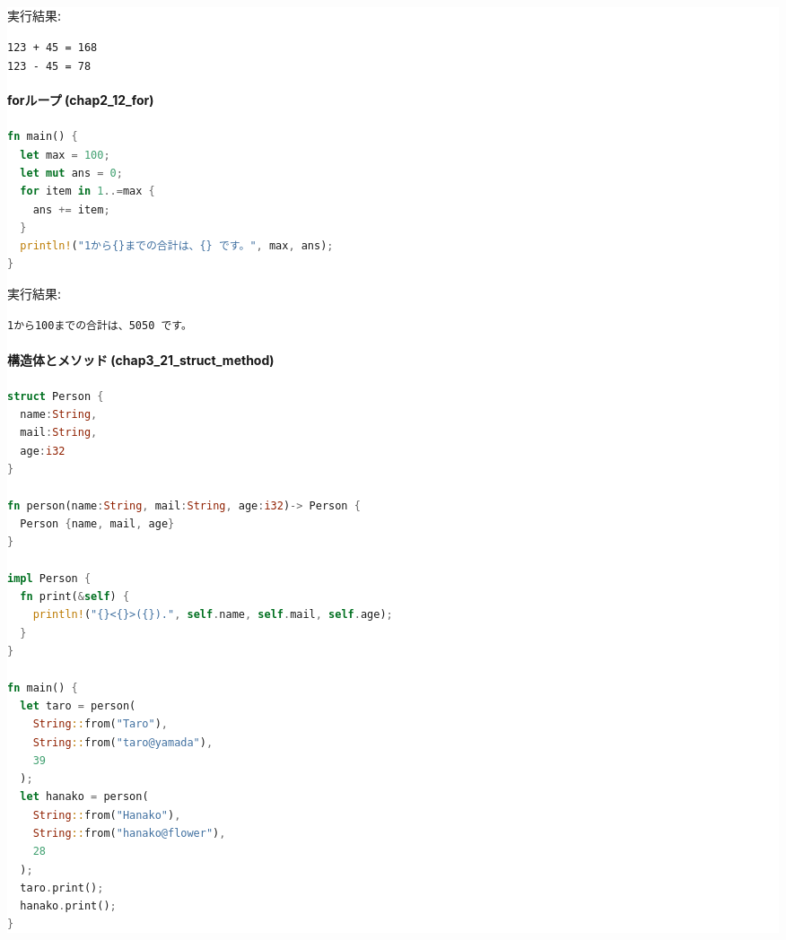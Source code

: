 実行結果:
```
123 + 45 = 168
123 - 45 = 78
```

#### forループ (chap2_12_for)

```rust
fn main() {
  let max = 100;
  let mut ans = 0;
  for item in 1..=max {
    ans += item;
  }
  println!("1から{}までの合計は、{} です。", max, ans);
}
```

実行結果:
```
1から100までの合計は、5050 です。
```

#### 構造体とメソッド (chap3_21_struct_method)

```rust
struct Person {
  name:String,
  mail:String,
  age:i32
}

fn person(name:String, mail:String, age:i32)-> Person {
  Person {name, mail, age}
}

impl Person {
  fn print(&self) {
    println!("{}<{}>({}).", self.name, self.mail, self.age);
  }
}

fn main() {
  let taro = person(
    String::from("Taro"),
    String::from("taro@yamada"),
    39
  );
  let hanako = person(
    String::from("Hanako"),
    String::from("hanako@flower"),
    28
  );
  taro.print();
  hanako.print();
}
```
